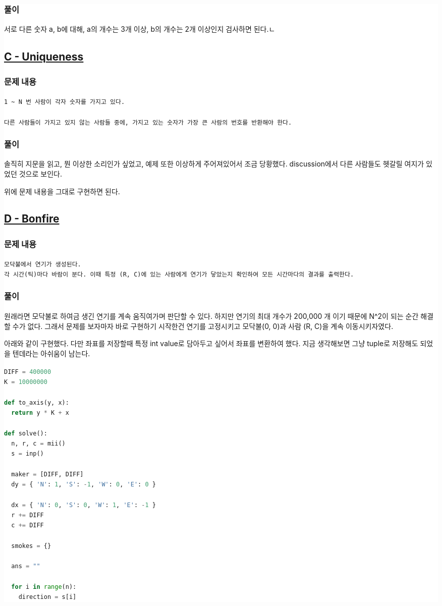 ### 풀이

서로 다른 숫자 a, b에 대해, a의 개수는 3개 이상, b의 개수는 2개 이상인지 검사하면 된다.ㄴ

## [C - Uniqueness](https://atcoder.jp/contests/abc398/tasks/abc398_c)

### 문제 내용
```
1 ~ N 번 사람이 각자 숫자를 가지고 있다.

다른 사람들이 가지고 있지 않는 사람들 중에, 가지고 있는 숫자가 가장 큰 사람의 번호를 반환해야 한다.
```

### 풀이

솔직히 지문을 읽고, 뭔 이상한 소리인가 싶었고, 예제 또한 이상하게 주어져있어서 조금 당황했다.
discussion에서 다른 사람들도 헷갈릴 여지가 있었던 것으로 보인다.

위에 문제 내용을 그대로 구현하면 된다.

## [D - Bonfire](https://atcoder.jp/contests/abc398/tasks/abc398_d)

### 문제 내용
```
모닥불에서 연기가 생성된다.
각 시간(틱)마다 바람이 분다. 이때 특정 (R, C)에 있는 사람에게 연기가 닿았는지 확인하여 모든 시간마다의 결과를 출력한다.
```

### 풀이

원래라면 모닥불로 하여금 생긴 연기를 계속 움직여가며 판단할 수 있다.
하지만 연기의 최대 개수가 200,000 개 이기 때문에 N^2이 되는 순간 해결할 수가 없다.
그래서 문제를 보자마자 바로 구현하기 시작한건 연기를 고정시키고 모닥불(0, 0)과 사람 (R, C)을 계속 이동시키자였다.

아래와 같이 구현했다. 다만 좌표를 저장할때 특정 int value로 담아두고 싶어서 좌표를 변환하여 했다. 지금 생각해보면 그냥 tuple로 저장해도 되었을 텐데라는 아쉬움이 남는다.

```python
DIFF = 400000
K = 10000000

def to_axis(y, x):
  return y * K + x

def solve():
  n, r, c = mii()
  s = inp()

  maker = [DIFF, DIFF]
  dy = { 'N': 1, 'S': -1, 'W': 0, 'E': 0 }

  dx = { 'N': 0, 'S': 0, 'W': 1, 'E': -1 }
  r += DIFF
  c += DIFF

  smokes = {}

  ans = ""

  for i in range(n):
    direction = s[i]

```